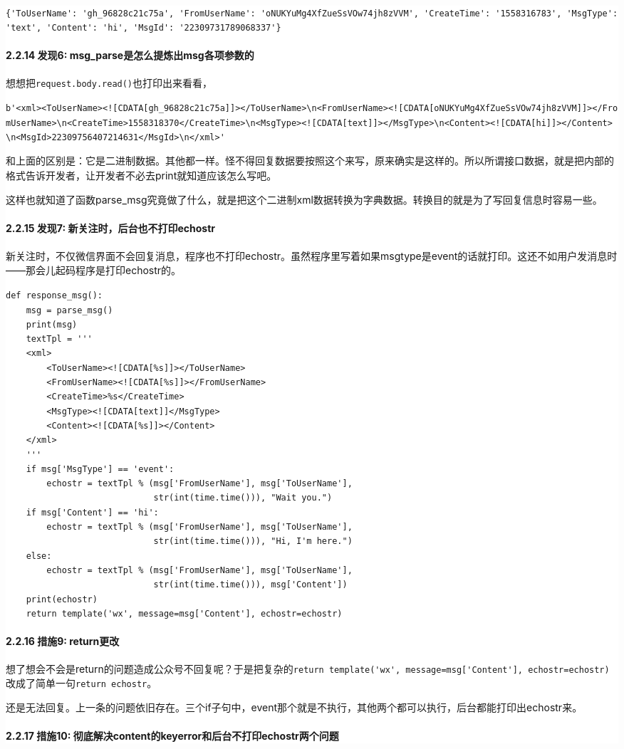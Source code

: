 ```
{'ToUserName': 'gh_96828c21c75a', 'FromUserName': 'oNUKYuMg4XfZueSsVOw74jh8zVVM', 'CreateTime': '1558316783', 'MsgType': 'text', 'Content': 'hi', 'MsgId': '22309731789068337'}
```
#### 2.2.14 发现6: msg_parse是怎么提炼出msg各项参数的

想想把`request.body.read()`也打印出来看看，

```
b'<xml><ToUserName><![CDATA[gh_96828c21c75a]]></ToUserName>\n<FromUserName><![CDATA[oNUKYuMg4XfZueSsVOw74jh8zVVM]]></FromUserName>\n<CreateTime>1558318370</CreateTime>\n<MsgType><![CDATA[text]]></MsgType>\n<Content><![CDATA[hi]]></Content>\n<MsgId>22309756407214631</MsgId>\n</xml>'
```
和上面的区别是：它是二进制数据。其他都一样。怪不得回复数据要按照这个来写，原来确实是这样的。所以所谓接口数据，就是把内部的格式告诉开发者，让开发者不必去print就知道应该怎么写吧。

这样也就知道了函数parse_msg究竟做了什么，就是把这个二进制xml数据转换为字典数据。转换目的就是为了写回复信息时容易一些。

#### 2.2.15 发现7: 新关注时，后台也不打印echostr 

新关注时，不仅微信界面不会回复消息，程序也不打印echostr。虽然程序里写着如果msgtype是event的话就打印。这还不如用户发消息时——那会儿起码程序是打印echostr的。
```
def response_msg():
    msg = parse_msg()
    print(msg)
    textTpl = '''
    <xml>
        <ToUserName><![CDATA[%s]]></ToUserName>
        <FromUserName><![CDATA[%s]]></FromUserName>
        <CreateTime>%s</CreateTime>
        <MsgType><![CDATA[text]]</MsgType>
        <Content><![CDATA[%s]]></Content>
    </xml>
    '''
    if msg['MsgType'] == 'event':
        echostr = textTpl % (msg['FromUserName'], msg['ToUserName'],
                             str(int(time.time())), "Wait you.")
    if msg['Content'] == 'hi':
        echostr = textTpl % (msg['FromUserName'], msg['ToUserName'],
                             str(int(time.time())), "Hi, I'm here.")
    else:
        echostr = textTpl % (msg['FromUserName'], msg['ToUserName'],
                             str(int(time.time())), msg['Content'])
    print(echostr)
    return template('wx', message=msg['Content'], echostr=echostr)
```

#### 2.2.16 措施9: return更改

想了想会不会是return的问题造成公众号不回复呢？于是把复杂的`return template('wx', message=msg['Content'], echostr=echostr)
`改成了简单一句`return echostr`。 

还是无法回复。上一条的问题依旧存在。三个if子句中，event那个就是不执行，其他两个都可以执行，后台都能打印出echostr来。

#### 2.2.17 措施10: 彻底解决content的keyerror和后台不打印echostr两个问题  
